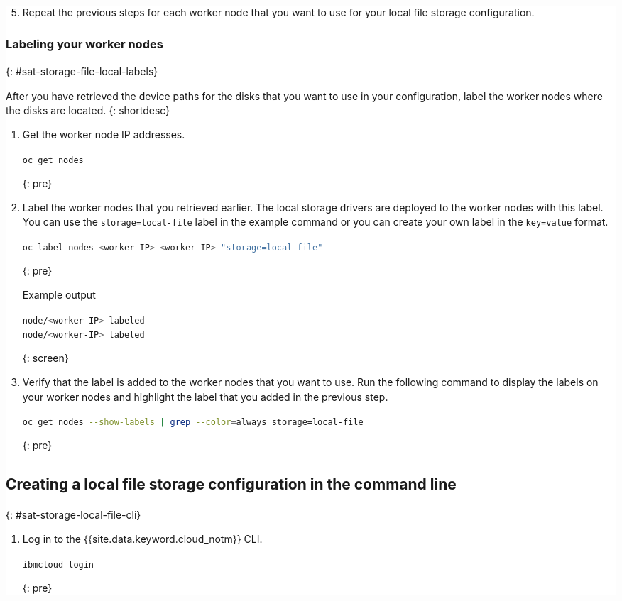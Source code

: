 5. Repeat the previous steps for each worker node that you want to use for your local file storage configuration.




### Labeling your worker nodes
{: #sat-storage-file-local-labels}

After you have [retrieved the device paths for the disks that you want to use in your configuration](#sat-storage-file-local-devices), label the worker nodes where the disks are located.
{: shortdesc}

1. Get the worker node IP addresses.

    ```sh
    oc get nodes
    ```
    {: pre}

2. Label the worker nodes that you retrieved earlier. The local storage drivers are deployed to the worker nodes with this label. You can use the `storage=local-file` label in the example command or you can create your own label in the `key=value` format.

    ```sh
    oc label nodes <worker-IP> <worker-IP> "storage=local-file"
    ```
    {: pre}

    Example output

    ```sh
    node/<worker-IP> labeled
    node/<worker-IP> labeled
    ```
    {: screen}

3. Verify that the label is added to the worker nodes that you want to use. Run the following command to display the labels on your worker nodes and highlight the label that you added in the previous step.

    ```sh
    oc get nodes --show-labels | grep --color=always storage=local-file
    ```
    {: pre}






## Creating a local file storage configuration in the command line
{: #sat-storage-local-file-cli}

1. Log in to the {{site.data.keyword.cloud_notm}} CLI.

    ```sh
    ibmcloud login
    ```
    {: pre}
